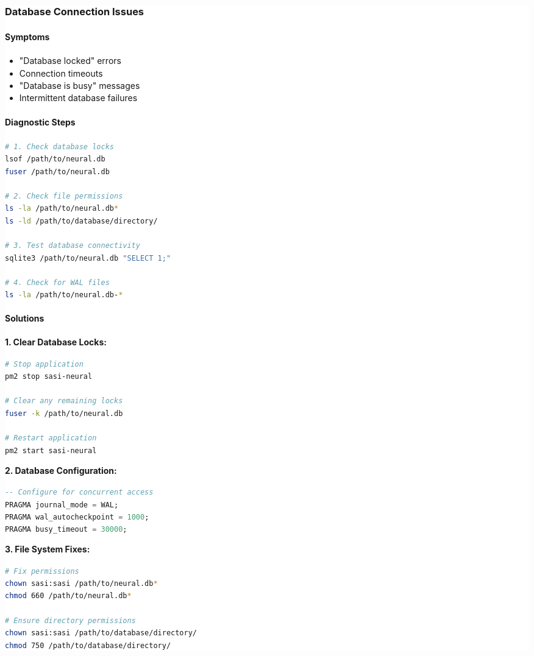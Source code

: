 ### Database Connection Issues

#### Symptoms
- "Database locked" errors
- Connection timeouts
- "Database is busy" messages
- Intermittent database failures

#### Diagnostic Steps
```bash
# 1. Check database locks
lsof /path/to/neural.db
fuser /path/to/neural.db

# 2. Check file permissions
ls -la /path/to/neural.db*
ls -ld /path/to/database/directory/

# 3. Test database connectivity
sqlite3 /path/to/neural.db "SELECT 1;"

# 4. Check for WAL files
ls -la /path/to/neural.db-*
```

#### Solutions

**1. Clear Database Locks:**
```bash
# Stop application
pm2 stop sasi-neural

# Clear any remaining locks
fuser -k /path/to/neural.db

# Restart application
pm2 start sasi-neural
```

**2. Database Configuration:**
```sql
-- Configure for concurrent access
PRAGMA journal_mode = WAL;
PRAGMA wal_autocheckpoint = 1000;
PRAGMA busy_timeout = 30000;
```

**3. File System Fixes:**
```bash
# Fix permissions
chown sasi:sasi /path/to/neural.db*
chmod 660 /path/to/neural.db*

# Ensure directory permissions
chown sasi:sasi /path/to/database/directory/
chmod 750 /path/to/database/directory/
```
